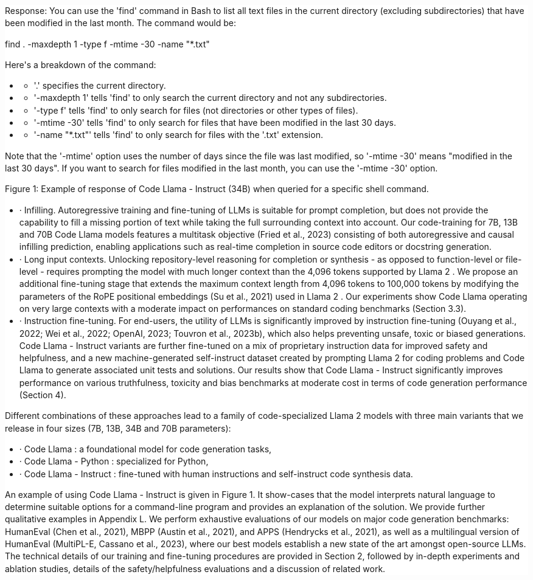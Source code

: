 Response: You can use the 'find' command in Bash to list all text files in the current directory (excluding subdirectories) that have been modified in the last month. The command would be:

find . -maxdepth 1 -type f -mtime -30 -name "*.txt"

Here's a breakdown of the command:

- * '.' specifies the current directory.
- * '-maxdepth 1' tells 'find' to only search the current directory and not any subdirectories.
- * '-type f' tells 'find' to only search for files (not directories or other types of files).
- * '-mtime -30' tells 'find' to only search for files that have been modified in the last 30 days.
- * '-name "*.txt"' tells 'find' to only search for files with the '.txt' extension.

Note that the '-mtime' option uses the number of days since the file was last modified, so '-mtime -30' means "modified in the last 30 days". If you want to search for files modified in the last month, you can use the '-mtime -30' option.

Figure 1: Example of response of Code Llama - Instruct (34B) when queried for a specific shell command.

- · Infilling. Autoregressive training and fine-tuning of LLMs is suitable for prompt completion, but does not provide the capability to fill a missing portion of text while taking the full surrounding context into account. Our code-training for 7B, 13B and 70B Code Llama models features a multitask objective (Fried et al., 2023) consisting of both autoregressive and causal infilling prediction, enabling applications such as real-time completion in source code editors or docstring generation.
- · Long input contexts. Unlocking repository-level reasoning for completion or synthesis - as opposed to function-level or file-level - requires prompting the model with much longer context than the 4,096 tokens supported by Llama 2 . We propose an additional fine-tuning stage that extends the maximum context length from 4,096 tokens to 100,000 tokens by modifying the parameters of the RoPE positional embeddings (Su et al., 2021) used in Llama 2 . Our experiments show Code Llama operating on very large contexts with a moderate impact on performances on standard coding benchmarks (Section 3.3).
- · Instruction fine-tuning. For end-users, the utility of LLMs is significantly improved by instruction fine-tuning (Ouyang et al., 2022; Wei et al., 2022; OpenAI, 2023; Touvron et al., 2023b), which also helps preventing unsafe, toxic or biased generations. Code Llama - Instruct variants are further fine-tuned on a mix of proprietary instruction data for improved safety and helpfulness, and a new machine-generated self-instruct dataset created by prompting Llama 2 for coding problems and Code Llama to generate associated unit tests and solutions. Our results show that Code Llama - Instruct significantly improves performance on various truthfulness, toxicity and bias benchmarks at moderate cost in terms of code generation performance (Section 4).

Different combinations of these approaches lead to a family of code-specialized Llama 2 models with three main variants that we release in four sizes (7B, 13B, 34B and 70B parameters):

- · Code Llama : a foundational model for code generation tasks,
- · Code Llama - Python : specialized for Python,
- · Code Llama - Instruct : fine-tuned with human instructions and self-instruct code synthesis data.

An example of using Code Llama - Instruct is given in Figure 1. It show-cases that the model interprets natural language to determine suitable options for a command-line program and provides an explanation of the solution. We provide further qualitative examples in Appendix L. We perform exhaustive evaluations of our models on major code generation benchmarks: HumanEval (Chen et al., 2021), MBPP (Austin et al., 2021), and APPS (Hendrycks et al., 2021), as well as a multilingual version of HumanEval (MultiPL-E, Cassano et al., 2023), where our best models establish a new state of the art amongst open-source LLMs. The technical details of our training and fine-tuning procedures are provided in Section 2, followed by in-depth experiments and ablation studies, details of the safety/helpfulness evaluations and a discussion of related work.
